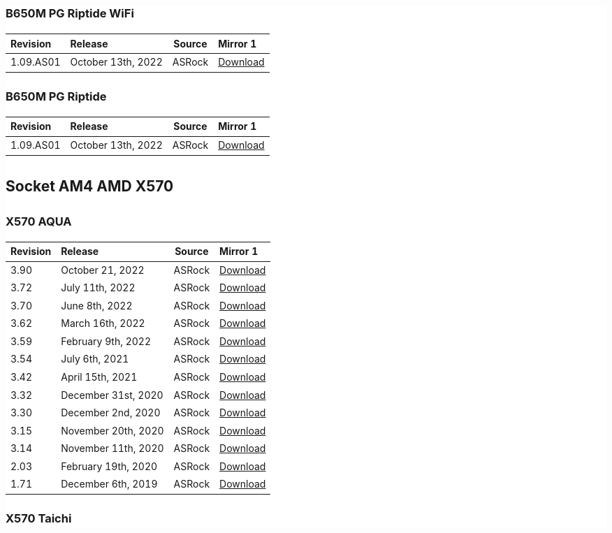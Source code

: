 ### **B650M PG Riptide WiFi**

Revision|Release|Source|Mirror 1
:--|:--|:--:|:--
1.09.AS01|October 13th, 2022|ASRock|[Download](https://drive.google.com/file/d/1326LfJpI6HjQDZpQr0rnBdS1v8YyEwgc/view?usp=sharing)

### **B650M PG Riptide**

Revision|Release|Source|Mirror 1
:--|:--|:--:|:--
1.09.AS01|October 13th, 2022|ASRock|[Download](https://drive.google.com/file/d/12x5gF7v20YEo7mfw4rUl61dzxnp8F63x/view?usp=sharing)

## **Socket AM4 AMD X570**

### **X570 AQUA**

Revision|Release|Source|Mirror 1
:--|:--|:--:|:--
3.90|October 21, 2022|ASRock|[Download](https://drive.google.com/file/d/13PVRcBJG7mAELK_Z8CzSPXFavD4-u5gV/view?usp=sharing)
3.72|July 11th, 2022|ASRock|[Download](https://drive.google.com/file/d/176Q7MTN-reKa1VlV_TFX6eP-jtctqPNu/view?usp=sharing)
3.70|June 8th, 2022|ASRock|[Download](https://drive.google.com/file/d/1n7UoYVc_-cf6RmeuTU9gRDASGtPkfG09/view?usp=sharing)
3.62|March 16th, 2022|ASRock|[Download](https://drive.google.com/file/d/1GYOrKKbw5OrP_wOdY6ngCnYm_TQfH0U8/view?usp=sharing)
3.59|February 9th, 2022|ASRock|[Download](https://drive.google.com/file/d/1h0wZ8yDdV-oWu7ipHi1yCrnODbiQaCPa/view?usp=sharing)
3.54|July 6th, 2021|ASRock|[Download](https://drive.google.com/file/d/1JWPTWFtO4_bIqUt5B1RchzfaLkiGcXOW/view?usp=sharing)
3.42|April 15th, 2021|ASRock|<a href="https://drive.google.com/file/d/1-_5-H6XvEvw0gKLA3zN_KEKFLhfOoE7x/view?usp=sharing" onclick="alert('Please proceed with caution!\nThis BIOS was not tested!\nWe strongly recommend to wait for the AGESA 1.2.0.2 BIOS\nThis BIOS fixes the USB Issues (AGESA 1.2.0.1 Patch A)')">Download</a>
3.32|December 31st, 2020|ASRock|[Download](https://drive.google.com/file/d/1zQebYPf50bzFUyk8pR9duhKul7AYwxNB/view?usp=sharing)
3.30|December 2nd, 2020|ASRock|[Download](https://drive.google.com/file/d/1mjV09iG-nKSpm3da3f5HJ2_GRJm3Gmpk/view?usp=sharing)
3.15|November 20th, 2020|ASRock|[Download](https://drive.google.com/file/d/1t4X6PLdKEhWWb8ddEuLiP5bfX_d_5b8H/view?usp=sharing)
3.14|November 11th, 2020|ASRock|[Download](https://drive.google.com/file/d/1xViq58aH9y9Kfejmwfxca7KBuRPJ6Bzq/view?usp=sharing)
2.03|February 19th, 2020|ASRock|[Download](https://drive.google.com/file/d/1_DiEgspFDddk6h6imGbVDWJx_cw4EMU-/view?usp=sharing)
1.71|December 6th, 2019|ASRock|[Download](https://drive.google.com/file/d/1NVFcbI4y-O5rM0rovmrjDAwaKFNpmLkH/view?usp=sharing)

### **X570 Taichi**
